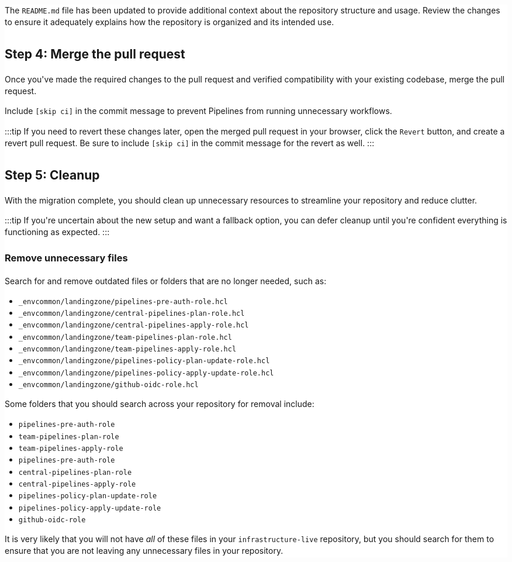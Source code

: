 The `README.md` file has been updated to provide additional context about the repository structure and usage. Review the changes to ensure it adequately explains how the repository is organized and its intended use.

## Step 4: Merge the pull request

Once you've made the required changes to the pull request and verified compatibility with your existing codebase, merge the pull request.

Include `[skip ci]` in the commit message to prevent Pipelines from running unnecessary workflows.

:::tip
If you need to revert these changes later, open the merged pull request in your browser, click the `Revert` button, and create a revert pull request. Be sure to include `[skip ci]` in the commit message for the revert as well.
:::

## Step 5: Cleanup

With the migration complete, you should clean up unnecessary resources to streamline your repository and reduce clutter.

:::tip
If you're uncertain about the new setup and want a fallback option, you can defer cleanup until you're confident everything is functioning as expected.
:::

### Remove unnecessary files

Search for and remove outdated files or folders that are no longer needed, such as:

- `_envcommon/landingzone/pipelines-pre-auth-role.hcl`
- `_envcommon/landingzone/central-pipelines-plan-role.hcl`
- `_envcommon/landingzone/central-pipelines-apply-role.hcl`
- `_envcommon/landingzone/team-pipelines-plan-role.hcl`
- `_envcommon/landingzone/team-pipelines-apply-role.hcl`
- `_envcommon/landingzone/pipelines-policy-plan-update-role.hcl`
- `_envcommon/landingzone/pipelines-policy-apply-update-role.hcl`
- `_envcommon/landingzone/github-oidc-role.hcl`

Some folders that you should search across your repository for removal include:

- `pipelines-pre-auth-role`
- `team-pipelines-plan-role`
- `team-pipelines-apply-role`
- `pipelines-pre-auth-role`
- `central-pipelines-plan-role`
- `central-pipelines-apply-role`
- `pipelines-policy-plan-update-role`
- `pipelines-policy-apply-update-role`
- `github-oidc-role`

It is very likely that you will not have _all_ of these files in your `infrastructure-live` repository, but you should search for them to ensure that you are not leaving any unnecessary files in your repository.
